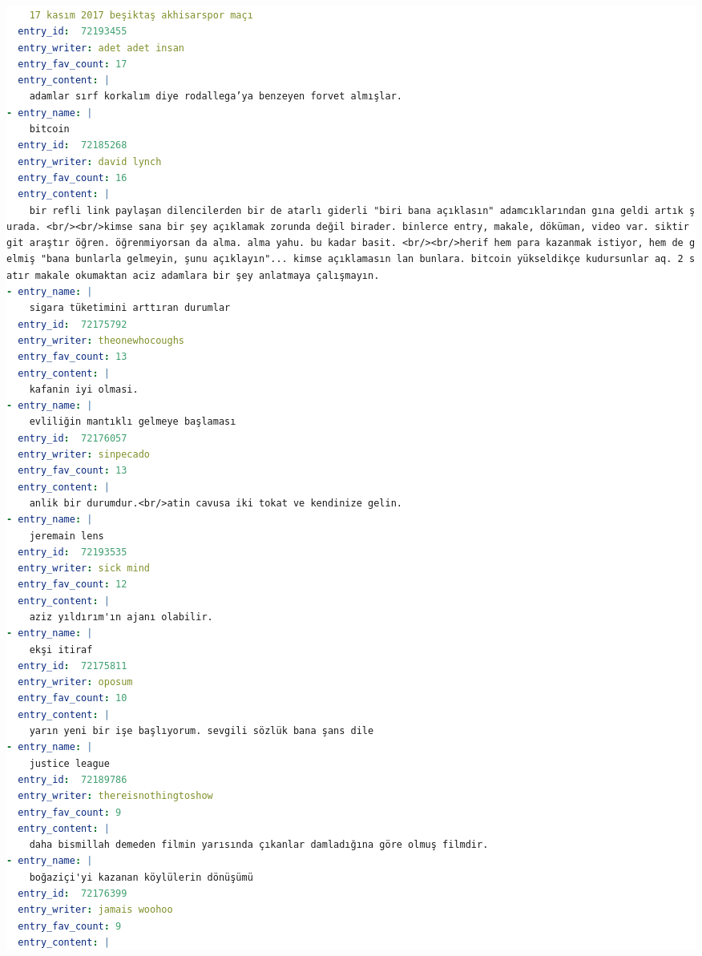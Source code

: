 ```yaml
    17 kasım 2017 beşiktaş akhisarspor maçı
  entry_id:  72193455
  entry_writer: adet adet insan
  entry_fav_count: 17
  entry_content: |
    adamlar sırf korkalım diye rodallega’ya benzeyen forvet almışlar.
- entry_name: |
    bitcoin
  entry_id:  72185268
  entry_writer: david lynch
  entry_fav_count: 16
  entry_content: |
    bir refli link paylaşan dilencilerden bir de atarlı giderli "biri bana açıklasın" adamcıklarından gına geldi artık şurada. <br/><br/>kimse sana bir şey açıklamak zorunda değil birader. binlerce entry, makale, döküman, video var. siktir git araştır öğren. öğrenmiyorsan da alma. alma yahu. bu kadar basit. <br/><br/>herif hem para kazanmak istiyor, hem de gelmiş "bana bunlarla gelmeyin, şunu açıklayın"... kimse açıklamasın lan bunlara. bitcoin yükseldikçe kudursunlar aq. 2 satır makale okumaktan aciz adamlara bir şey anlatmaya çalışmayın.
- entry_name: |
    sigara tüketimini arttıran durumlar
  entry_id:  72175792
  entry_writer: theonewhocoughs
  entry_fav_count: 13
  entry_content: |
    kafanin iyi olmasi.
- entry_name: |
    evliliğin mantıklı gelmeye başlaması
  entry_id:  72176057
  entry_writer: sinpecado
  entry_fav_count: 13
  entry_content: |
    anlik bir durumdur.<br/>atin cavusa iki tokat ve kendinize gelin.
- entry_name: |
    jeremain lens
  entry_id:  72193535
  entry_writer: sick mind
  entry_fav_count: 12
  entry_content: |
    aziz yıldırım'ın ajanı olabilir.
- entry_name: |
    ekşi itiraf
  entry_id:  72175811
  entry_writer: oposum
  entry_fav_count: 10
  entry_content: |
    yarın yeni bir işe başlıyorum. sevgili sözlük bana şans dile
- entry_name: |
    justice league
  entry_id:  72189786
  entry_writer: thereisnothingtoshow
  entry_fav_count: 9
  entry_content: |
    daha bismillah demeden filmin yarısında çıkanlar damladığına göre olmuş filmdir.
- entry_name: |
    boğaziçi'yi kazanan köylülerin dönüşümü
  entry_id:  72176399
  entry_writer: jamais woohoo
  entry_fav_count: 9
  entry_content: |
```